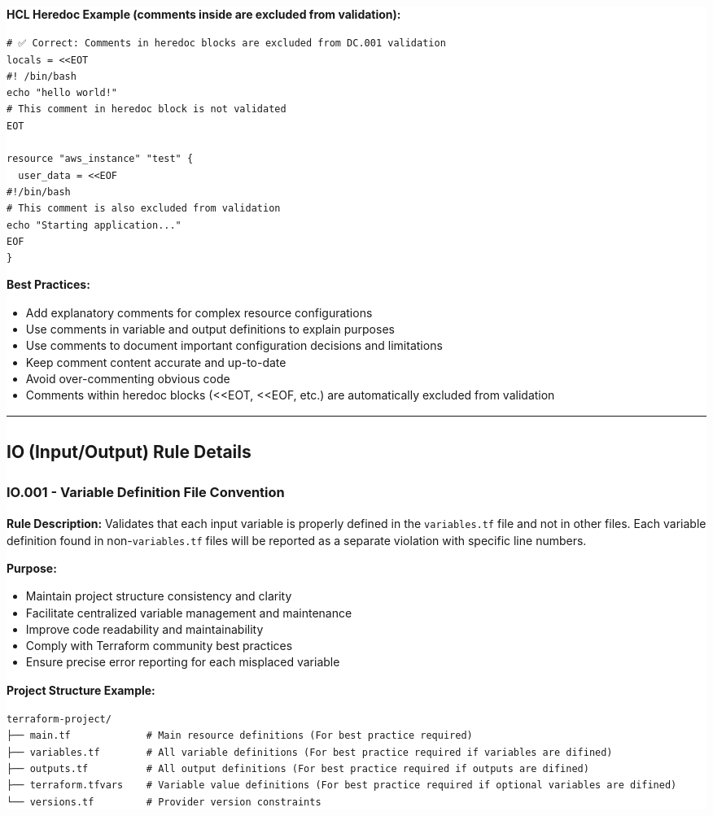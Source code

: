 **HCL Heredoc Example (comments inside are excluded from validation):**

```hcl
# ✅ Correct: Comments in heredoc blocks are excluded from DC.001 validation
locals = <<EOT
#! /bin/bash
echo "hello world!"
# This comment in heredoc block is not validated
EOT

resource "aws_instance" "test" {
  user_data = <<EOF
#!/bin/bash
# This comment is also excluded from validation
echo "Starting application..."
EOF
}
```

**Best Practices:**
- Add explanatory comments for complex resource configurations
- Use comments in variable and output definitions to explain purposes
- Use comments to document important configuration decisions and limitations
- Keep comment content accurate and up-to-date
- Avoid over-commenting obvious code
- Comments within heredoc blocks (<<EOT, <<EOF, etc.) are automatically excluded from validation

---

## IO (Input/Output) Rule Details

### IO.001 - Variable Definition File Convention

**Rule Description:** Validates that each input variable is properly defined in the `variables.tf` file and not in other
files. Each variable definition found in non-`variables.tf` files will be reported as a separate violation with specific
line numbers.

**Purpose:**
- Maintain project structure consistency and clarity
- Facilitate centralized variable management and maintenance
- Improve code readability and maintainability
- Comply with Terraform community best practices
- Ensure precise error reporting for each misplaced variable

**Project Structure Example:**

```
terraform-project/
├── main.tf             # Main resource definitions (For best practice required)
├── variables.tf        # All variable definitions (For best practice required if variables are difined)
├── outputs.tf          # All output definitions (For best practice required if outputs are difined)
├── terraform.tfvars    # Variable value definitions (For best practice required if optional variables are difined)
└── versions.tf         # Provider version constraints
```
